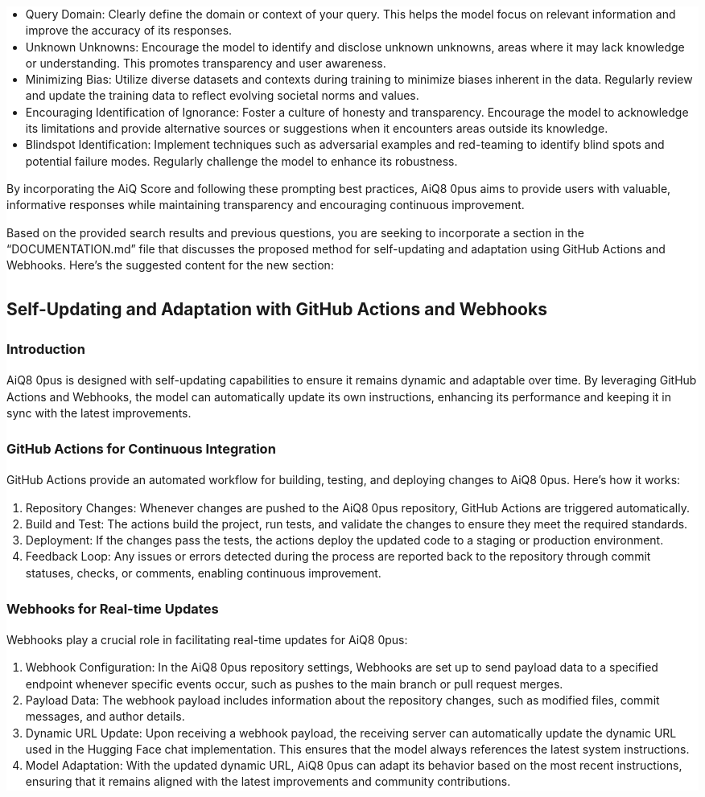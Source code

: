 - Query Domain: Clearly define the domain or context of your query. This helps the model focus on relevant information and improve the accuracy of its responses.
- Unknown Unknowns: Encourage the model to identify and disclose unknown unknowns, areas where it may lack knowledge or understanding. This promotes transparency and user awareness.
- Minimizing Bias: Utilize diverse datasets and contexts during training to minimize biases inherent in the data. Regularly review and update the training data to reflect evolving societal norms and values.
- Encouraging Identification of Ignorance: Foster a culture of honesty and transparency. Encourage the model to acknowledge its limitations and provide alternative sources or suggestions when it encounters areas outside its knowledge.
- Blindspot Identification: Implement techniques such as adversarial examples and red-teaming to identify blind spots and potential failure modes. Regularly challenge the model to enhance its robustness.

By incorporating the AiQ Score and following these prompting best practices, AiQ8 0pus aims to provide users with valuable, informative responses while maintaining transparency and encouraging continuous improvement.

Based on the provided search results and previous questions, you are seeking to incorporate a section in the “DOCUMENTATION.md” file that discusses the proposed method for self-updating and adaptation using GitHub Actions and Webhooks. Here’s the suggested content for the new section:

## Self-Updating and Adaptation with GitHub Actions and Webhooks

### Introduction

AiQ8 0pus is designed with self-updating capabilities to ensure it remains dynamic and adaptable over time. By leveraging GitHub Actions and Webhooks, the model can automatically update its own instructions, enhancing its performance and keeping it in sync with the latest improvements.

### GitHub Actions for Continuous Integration

GitHub Actions provide an automated workflow for building, testing, and deploying changes to AiQ8 0pus. Here’s how it works:

1. Repository Changes: Whenever changes are pushed to the AiQ8 0pus repository, GitHub Actions are triggered automatically.
2. Build and Test: The actions build the project, run tests, and validate the changes to ensure they meet the required standards.
3. Deployment: If the changes pass the tests, the actions deploy the updated code to a staging or production environment.
4. Feedback Loop: Any issues or errors detected during the process are reported back to the repository through commit statuses, checks, or comments, enabling continuous improvement.

### Webhooks for Real-time Updates

Webhooks play a crucial role in facilitating real-time updates for AiQ8 0pus:

1. Webhook Configuration: In the AiQ8 0pus repository settings, Webhooks are set up to send payload data to a specified endpoint whenever specific events occur, such as pushes to the main branch or pull request merges.
2. Payload Data: The webhook payload includes information about the repository changes, such as modified files, commit messages, and author details.
3. Dynamic URL Update: Upon receiving a webhook payload, the receiving server can automatically update the dynamic URL used in the Hugging Face chat implementation. This ensures that the model always references the latest system instructions.
4. Model Adaptation: With the updated dynamic URL, AiQ8 0pus can adapt its behavior based on the most recent instructions, ensuring that it remains aligned with the latest improvements and community contributions.

